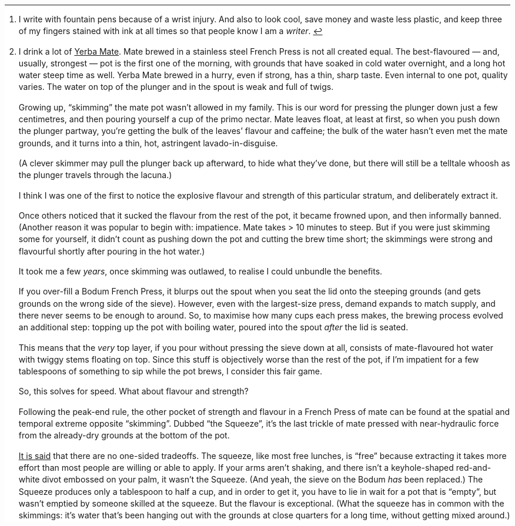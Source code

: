 * * *

1.  I write with fountain pens because of a wrist injury. And also to look cool, save money and waste less plastic, and keep three of my fingers stained with ink at all times so that people know I am a _writer_. [↩︎](#fnref1)
    
2.  I drink a lot of [Yerba Mate](https://en.wikipedia.org/wiki/Yerba_mate?ref=autodidacts.io). Mate brewed in a stainless steel French Press is not all created equal. The best-flavoured — and, usually, strongest — pot is the first one of the morning, with grounds that have soaked in cold water overnight, and a long hot water steep time as well. Yerba Mate brewed in a hurry, even if strong, has a thin, sharp taste. Even internal to one pot, quality varies. The water on top of the plunger and in the spout is weak and full of twigs.
    
    Growing up, “skimming” the mate pot wasn’t allowed in my family. This is our word for pressing the plunger down just a few centimetres, and then pouring yourself a cup of the primo nectar. Mate leaves float, at least at first, so when you push down the plunger partway, you’re getting the bulk of the leaves’ flavour and caffeine; the bulk of the water hasn’t even met the mate grounds, and it turns into a thin, hot, astringent lavado-in-disguise.
    
    (A clever skimmer may pull the plunger back up afterward, to hide what they’ve done, but there will still be a telltale whoosh as the plunger travels through the lacuna.)
    
    I think I was one of the first to notice the explosive flavour and strength of this particular stratum, and deliberately extract it.
    
    Once others noticed that it sucked the flavour from the rest of the pot, it became frowned upon, and then informally banned. (Another reason it was popular to begin with: impatience. Mate takes > 10 minutes to steep. But if you were just skimming some for yourself, it didn’t count as pushing down the pot and cutting the brew time short; the skimmings were strong and flavourful shortly after pouring in the hot water.)
    
    It took me a few _years_, once skimming was outlawed, to realise I could unbundle the benefits.
    
    If you over-fill a Bodum French Press, it blurps out the spout when you seat the lid onto the steeping grounds (and gets grounds on the wrong side of the sieve). However, even with the largest-size press, demand expands to match supply, and there never seems to be enough to around. So, to maximise how many cups each press makes, the brewing process evolved an additional step: topping up the pot with boiling water, poured into the spout _after_ the lid is seated.
    
    This means that the _very_ top layer, if you pour without pressing the sieve down at all, consists of mate-flavoured hot water with twiggy stems floating on top. Since this stuff is objectively worse than the rest of the pot, if I’m impatient for a few tablespoons of something to sip while the pot brews, I consider this fair game.
    
    So, this solves for speed. What about flavour and strength?
    
    Following the peak-end rule, the other pocket of strength and flavour in a French Press of mate can be found at the spatial and temporal extreme opposite “skimming”. Dubbed “the Squeeze”, it’s the last trickle of mate pressed with near-hydraulic force from the already-dry grounds at the bottom of the pot.
    
    [It is said](https://slatestarcodex.com/2014/03/01/searching-for-one-sided-tradeoffs/?ref=autodidacts.io) that there are no one-sided tradeoffs. The squeeze, like most free lunches, is “free” because extracting it takes more effort than most people are willing or able to apply. If your arms aren’t shaking, and there isn’t a keyhole-shaped red-and-white divot embossed on your palm, it wasn’t the Squeeze. (And yeah, the sieve on the Bodum _has_ been replaced.) The Squeeze produces only a tablespoon to half a cup, and in order to get it, you have to lie in wait for a pot that is “empty”, but wasn’t emptied by someone skilled at the squeeze. But the flavour is exceptional. (What the squeeze has in common with the skimmings: it’s water that’s been hanging out with the grounds at close quarters for a long time, without getting mixed around.)
    